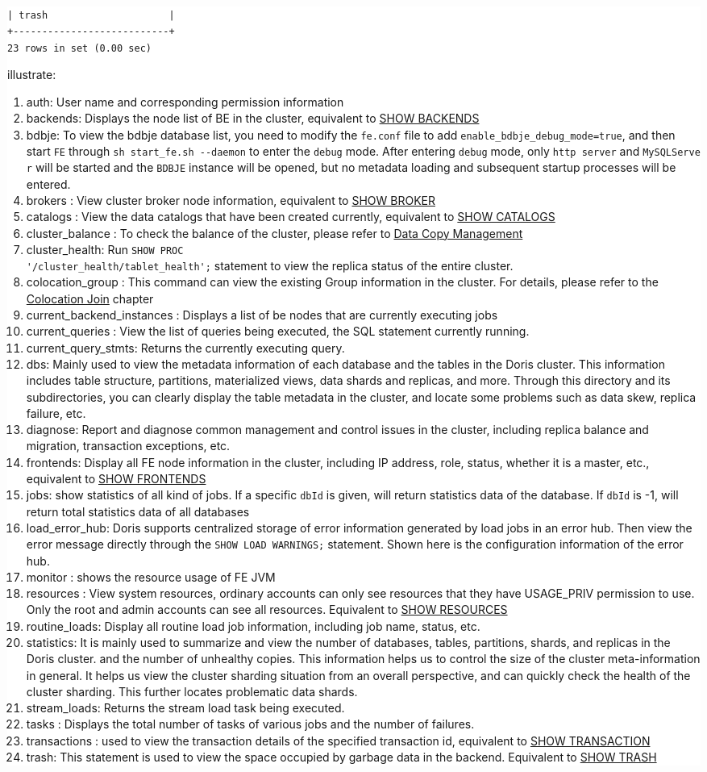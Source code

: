 ```none
| trash                     |
+---------------------------+
23 rows in set (0.00 sec)
```

illustrate:

1. auth: User name and corresponding permission information
2. backends: Displays the node list of BE in the cluster, equivalent to [SHOW BACKENDS](../cluster-management/instance-management/SHOW-BACKENDS)
3. bdbje: To view the bdbje database list, you need to modify the `fe.conf` file to add `enable_bdbje_debug_mode=true`, and then start `FE` through `sh start_fe.sh --daemon` to enter the `debug` mode. After entering `debug` mode, only `http server` and `MySQLServer` will be started and the `BDBJE` instance will be opened, but no metadata loading and subsequent startup processes will be entered.
4. brokers : View cluster broker node information, equivalent to [SHOW BROKER](../cluster-management/instance-management/SHOW-BROKER)
5. catalogs : View the data catalogs that have been created currently, equivalent to [SHOW CATALOGS](../catalog/SHOW-CATALOG.md)
6. cluster_balance : To check the balance of the cluster, please refer to [Data Copy Management](../../../admin-manual/maint-monitor/tablet-repair-and-balance.md)
7. cluster_health: Run <code>SHOW PROC '/cluster_health/tablet_health';</code> statement to view the replica status of the entire cluster.
8. colocation_group : This command can view the existing Group information in the cluster. For details, please refer to the [Colocation Join](../../../query-acceleration/colocation-join) chapter
9. current_backend_instances : Displays a list of be nodes that are currently executing jobs
10. current_queries : View the list of queries being executed, the SQL statement currently running.
11. current_query_stmts: Returns the currently executing query.
12. dbs: Mainly used to view the metadata information of each database and the tables in the Doris cluster. This information includes table structure, partitions, materialized views, data shards and replicas, and more. Through this directory and its subdirectories, you can clearly display the table metadata in the cluster, and locate some problems such as data skew, replica failure, etc.
13. diagnose: Report and diagnose common management and control issues in the cluster, including replica balance and migration, transaction exceptions, etc.
14. frontends: Display all FE node information in the cluster, including IP address, role, status, whether it is a master, etc., equivalent to [SHOW FRONTENDS](../cluster-management/instance-management/SHOW-FRONTENDS)
15. jobs: show statistics of all kind of jobs. If a specific `dbId` is given, will return statistics data of the database. If `dbId` is -1, will return total statistics data of all databases
16. load_error_hub: Doris supports centralized storage of error information generated by load jobs in an error hub. Then view the error message directly through the <code>SHOW LOAD WARNINGS;</code> statement. Shown here is the configuration information of the error hub.
17. monitor : shows the resource usage of FE JVM
18. resources : View system resources, ordinary accounts can only see resources that they have USAGE_PRIV permission to use. Only the root and admin accounts can see all resources. Equivalent to [SHOW RESOURCES](../cluster-management/compute-management/SHOW-RESOURCES)
19. routine_loads: Display all routine load job information, including job name, status, etc.
20. statistics: It is mainly used to summarize and view the number of databases, tables, partitions, shards, and replicas in the Doris cluster. and the number of unhealthy copies. This information helps us to control the size of the cluster meta-information in general. It helps us view the cluster sharding situation from an overall perspective, and can quickly check the health of the cluster sharding. This further locates problematic data shards.
21. stream_loads: Returns the stream load task being executed.
22. tasks : Displays the total number of tasks of various jobs and the number of failures.
23. transactions : used to view the transaction details of the specified transaction id, equivalent to [SHOW TRANSACTION](../transaction/SHOW-TRANSACTION)
24. trash: This statement is used to view the space occupied by garbage data in the backend. Equivalent to [SHOW TRASH](../table-and-view/data-and-status-management/SHOW-TRASH)
